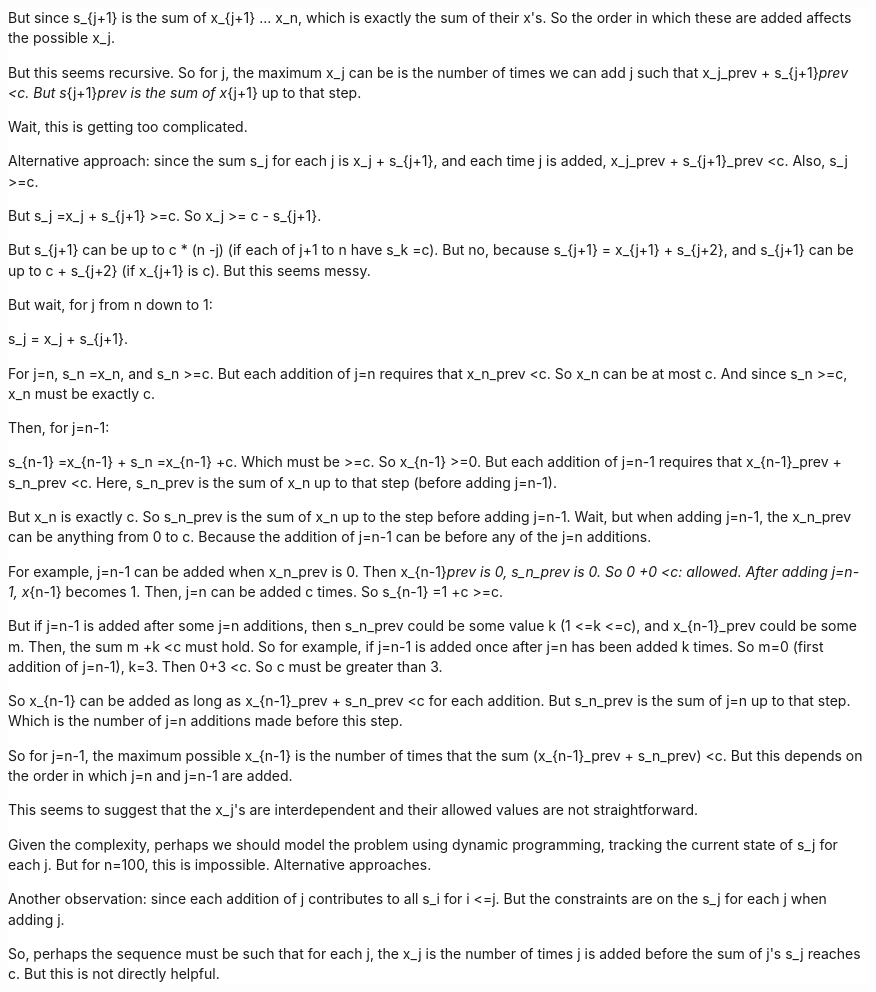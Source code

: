 But since s_{j+1} is the sum of x_{j+1} ... x_n, which is exactly the sum of their x's. So the order in which these are added affects the possible x_j.

But this seems recursive. So for j, the maximum x_j can be is the number of times we can add j such that x_j_prev + s_{j+1}_prev <c. But s_{j+1}_prev is the sum of x_{j+1} up to that step.

Wait, this is getting too complicated.

Alternative approach: since the sum s_j for each j is x_j + s_{j+1}, and each time j is added, x_j_prev + s_{j+1}_prev <c. Also, s_j >=c.

But s_j =x_j + s_{j+1} >=c. So x_j >= c - s_{j+1}.

But s_{j+1} can be up to c * (n -j) (if each of j+1 to n have s_k =c). But no, because s_{j+1} = x_{j+1} + s_{j+2}, and s_{j+1} can be up to c + s_{j+2} (if x_{j+1} is c). But this seems messy.

But wait, for j from n down to 1:

s_j = x_j + s_{j+1}.

For j=n, s_n =x_n, and s_n >=c. But each addition of j=n requires that x_n_prev <c. So x_n can be at most c. And since s_n >=c, x_n must be exactly c.

Then, for j=n-1:

s_{n-1} =x_{n-1} + s_n =x_{n-1} +c. Which must be >=c. So x_{n-1} >=0. But each addition of j=n-1 requires that x_{n-1}_prev + s_n_prev <c. Here, s_n_prev is the sum of x_n up to that step (before adding j=n-1).

But x_n is exactly c. So s_n_prev is the sum of x_n up to the step before adding j=n-1. Wait, but when adding j=n-1, the x_n_prev can be anything from 0 to c. Because the addition of j=n-1 can be before any of the j=n additions.

For example, j=n-1 can be added when x_n_prev is 0. Then x_{n-1}_prev is 0, s_n_prev is 0. So 0 +0 <c: allowed. After adding j=n-1, x_{n-1} becomes 1. Then, j=n can be added c times. So s_{n-1} =1 +c >=c.

But if j=n-1 is added after some j=n additions, then s_n_prev could be some value k (1 <=k <=c), and x_{n-1}_prev could be some m. Then, the sum m +k <c must hold. So for example, if j=n-1 is added once after j=n has been added k times. So m=0 (first addition of j=n-1), k=3. Then 0+3 <c. So c must be greater than 3.

So x_{n-1} can be added as long as x_{n-1}_prev + s_n_prev <c for each addition. But s_n_prev is the sum of j=n up to that step. Which is the number of j=n additions made before this step.

So for j=n-1, the maximum possible x_{n-1} is the number of times that the sum (x_{n-1}_prev + s_n_prev) <c. But this depends on the order in which j=n and j=n-1 are added.

This seems to suggest that the x_j's are interdependent and their allowed values are not straightforward.

Given the complexity, perhaps we should model the problem using dynamic programming, tracking the current state of s_j for each j. But for n=100, this is impossible. Alternative approaches.

Another observation: since each addition of j contributes to all s_i for i <=j. But the constraints are on the s_j for each j when adding j.

So, perhaps the sequence must be such that for each j, the x_j is the number of times j is added before the sum of j's s_j reaches c. But this is not directly helpful.
